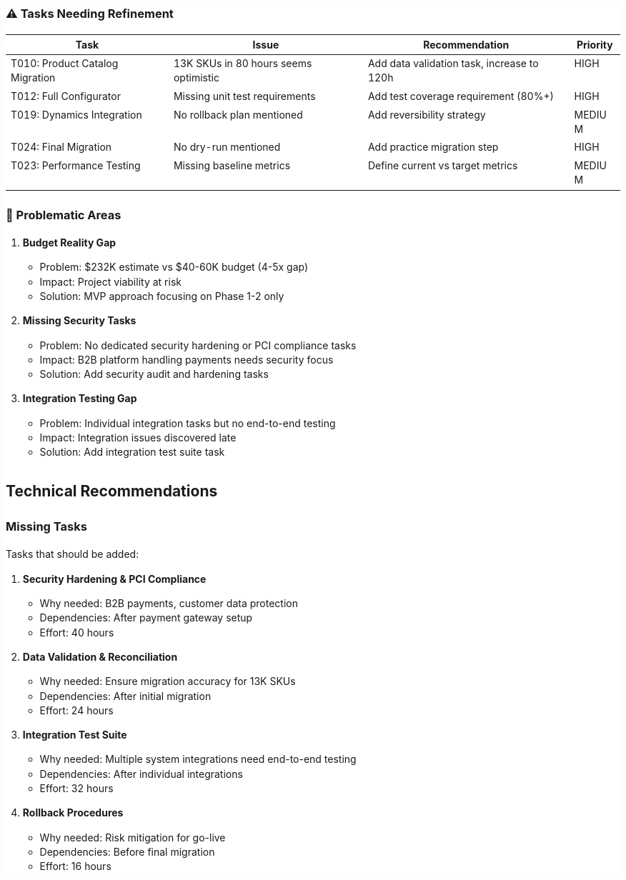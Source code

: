 ### ⚠️ Tasks Needing Refinement

| Task | Issue | Recommendation | Priority |
|------|-------|----------------|----------|
| T010: Product Catalog Migration | 13K SKUs in 80 hours seems optimistic | Add data validation task, increase to 120h | HIGH |
| T012: Full Configurator | Missing unit test requirements | Add test coverage requirement (80%+) | HIGH |
| T019: Dynamics Integration | No rollback plan mentioned | Add reversibility strategy | MEDIUM |
| T024: Final Migration | No dry-run mentioned | Add practice migration step | HIGH |
| T023: Performance Testing | Missing baseline metrics | Define current vs target metrics | MEDIUM |

### 🔴 Problematic Areas

1. **Budget Reality Gap**
   - Problem: $232K estimate vs $40-60K budget (4-5x gap)
   - Impact: Project viability at risk
   - Solution: MVP approach focusing on Phase 1-2 only

2. **Missing Security Tasks**
   - Problem: No dedicated security hardening or PCI compliance tasks
   - Impact: B2B platform handling payments needs security focus
   - Solution: Add security audit and hardening tasks

3. **Integration Testing Gap**
   - Problem: Individual integration tasks but no end-to-end testing
   - Impact: Integration issues discovered late
   - Solution: Add integration test suite task

## Technical Recommendations

### Missing Tasks
Tasks that should be added:

1. **Security Hardening & PCI Compliance**
   - Why needed: B2B payments, customer data protection
   - Dependencies: After payment gateway setup
   - Effort: 40 hours

2. **Data Validation & Reconciliation**
   - Why needed: Ensure migration accuracy for 13K SKUs
   - Dependencies: After initial migration
   - Effort: 24 hours

3. **Integration Test Suite**
   - Why needed: Multiple system integrations need end-to-end testing
   - Dependencies: After individual integrations
   - Effort: 32 hours

4. **Rollback Procedures**
   - Why needed: Risk mitigation for go-live
   - Dependencies: Before final migration
   - Effort: 16 hours
